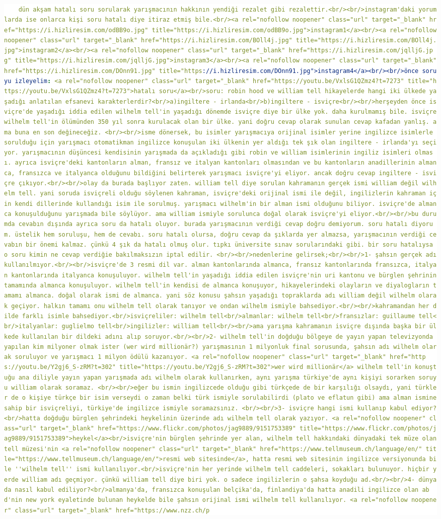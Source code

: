 ```yaml
    dün akşam hatalı soru sorularak yarışmacının hakkının yendiği rezalet gibi rezalettir.<br/><br/>instagram'daki yorumlarda ise onlarca kişi soru hatalı diye itiraz etmiş bile.<br/><a rel="nofollow noopener" class="url" target="_blank" href="https://i.hizliresim.com/odBB9o.jpg" title="https://i.hizliresim.com/odBB9o.jpg">instagram1</a><br/><a rel="nofollow noopener" class="url" target="_blank" href="https://i.hizliresim.com/BOll4j.jpg" title="https://i.hizliresim.com/BOll4j.jpg">instagram2</a><br/><a rel="nofollow noopener" class="url" target="_blank" href="https://i.hizliresim.com/jqlljG.jpg" title="https://i.hizliresim.com/jqlljG.jpg">instagram3</a><br/><a rel="nofollow noopener" class="url" target="_blank" href="https://i.hizliresim.com/DOnn91.jpg" title="https://i.hizliresim.com/DOnn91.jpg">instagram4</a><br/><br/>önce soruyu izleyelim: <a rel="nofollow noopener" class="url" target="_blank" href="https://youtu.be/VxlsG1QZmz4?t=7273" title="https://youtu.be/VxlsG1QZmz4?t=7273">hatalı soru</a><br/>soru: robin hood ve william tell hikayelerde hangi iki ülkede yaşadığı anlatılan efsanevi karakterlerdir?<br/>a)ingiltere - irlanda<br/>b)ingiltere - isviçre<br/><br/>herşeyden önce isviçre'de yaşadığı iddia edilen wilhelm tell'in yaşadığı dönemde isviçre diye bir ülke yok. daha kurulmamış bile. isviçre wilhelm tell'in ölümünden 350 yıl sonra kurulacak olan bir ülke. yani doğru cevap olarak sunulan cevap kafadan yanlış. ama buna en son değineceğiz. <br/><br/>isme dönersek, bu isimler yarışmacıya orijinal isimler yerine ingilizce isimlerle sorulduğu için yarışmacı otomatikman ingilizce konuşulan iki ülkenin yer aldığı tek şık olan ingiltere - irlanda'yı seçiyor. yarışmacının düşüncesi kendisinin yarışmada da açıkladığı gibi robin ve william isimlerinin ingiliz isimleri olması. ayrıca isviçre'deki kantonların alman, fransız ve italyan kantonları olmasından ve bu kantonların anadillerinin almanca, fransızca ve italyanca olduğunu bildiğini belirterek yarışmacı isviçre'yi eliyor. ancak doğru cevap ingiltere - isviçre çıkıyor.<br/><br/>olay da burada başlıyor zaten. william tell diye sorulan kahramanın gerçek ismi william değil wilhelm tell. yani soruda isviçreli olduğu söylenen kahraman, isviçre'deki orijinal ismi ile değil, ingilizlerin kahraman için kendi dillerinde kullandığı isim ile sorulmuş. yarışmacı wilhelm'in bir alman ismi olduğunu biliyor. isviçre'de almanca konuşulduğunu yarışmada bile söylüyor. ama william ismiyle sorulunca doğal olarak isviçre'yi eliyor.<br/><br/>bu durumda cevabın dışında ayrıca soru da hatalı oluyor. burada yarışmacının verdiği cevap doğru demiyorum. soru hatalı diyorum. üstelik hem soruluşu, hem de cevabı. soru hatalı olursa, doğru cevap da şıklarda yer almazsa, yarışmacının verdiği cevabın bir önemi kalmaz. çünkü 4 şık da hatalı olmuş olur. tıpkı üniversite sınav sorularındaki gibi. bir soru hatalıysa o soru kimin ne cevap verdiğie bakılmaksızın iptal edilir. <br/><br/>nedenlerine gelirsek;<br/><br/>1- şahsın gerçek adı kullanılmıyor.<br/><br/>isviçre'de 3 resmi dil var. alman kantonlarında almanca, fransız kantonlarında fransızca, italyan kantonlarında italyanca konuşuluyor. wilhelm tell'in yaşadığı iddia edilen isviçre'nin uri kantonu ve bürglen şehrinin tamamında almanca konuşuluyor. wilhelm tell'in kendisi de almanca konuşuyor, hikayelerindeki olayların ve diyalogların tamamı almanca. doğal olarak ismi de almanca. yani söz konusu şahsın yaşadığı topraklarda adı william değil wilhelm olarak geçiyor. halkın tamamı onu wilhelm tell olarak tanıyor ve ondan wilhelm ismiyle bahsediyor.<br/><br/>kahramandan her dilde farklı isimle bahsediyor.<br/>isviçreliler: wilhelm tell<br/>almanlar: wilhelm tell<br/>fransızlar: guillaume tell<br/>italyanlar: guglielmo tell<br/>ingilizler: william tell<br/><br/>ama yarışma kahramanın isviçre dışında başka bir ülkede kullanılan bir dildeki adını alıp soruyor.<br/><br/>2- wilhelm tell'in doğduğu bölgeye de yayın yapan televizyonda yapılan kim milyoner olmak ister (wer wird millionär?) yarışmasının 1 milyonluk final sorusunda, şahsın adı wilhelm olarak soruluyor ve yarışmacı 1 milyon ödülü kazanıyor. <a rel="nofollow noopener" class="url" target="_blank" href="https://youtu.be/Y2gj6_S-zRM?t=302" title="https://youtu.be/Y2gj6_S-zRM?t=302">wer wird millionär</a> wilhelm tell'in konuştuğu ana diliyle yayın yapan yarışmada adı wilhelm olarak kullanırken, aynı yarışma türkiye'de aynı kişiyi sorarken soruyu william olarak soramaz. <br/><br/>eğer bu ismin ingilizcede olduğu gibi türkçede de bir karşılığı olsaydı, yani türkler de o kişiye türkçe bir isim verseydi o zaman belki türk ismiyle sorulabilirdi (plato ve eflatun gibi) ama alman ismine sahip bir isviçreliyi, türkiye'de ingilizce ismiyle soramazsınız. <br/><br/>3- isviçre hangi ismi kullanıp kabul ediyor?<br/>hatta doğduğu bürglen şehrindeki heykelinin üzerinde adı wilhelm tell olarak yazıyor. <a rel="nofollow noopener" class="url" target="_blank" href="https://www.flickr.com/photos/jag9889/9151753389" title="https://www.flickr.com/photos/jag9889/9151753389">heykel</a><br/>isviçre'nin bürglen şehrinde yer alan, wilhelm tell hakkındaki dünyadaki tek müze olan tell müzesi'nin <a rel="nofollow noopener" class="url" target="_blank" href="https://www.tellmuseum.ch/language/en/" title="https://www.tellmuseum.ch/language/en/">resmi web sitesinde</a>, hatta resmi web sitesinin ingilizce versiyonunda bile ''wilhelm tell'' ismi kullanılıyor.<br/>isviçre'nin her yerinde wilhelm tell caddeleri, sokakları bulunuyor. hiçbir yerde william adı geçmiyor. çünkü william tell diye biri yok. o sadece ingilizlerin o şahsa koyduğu ad.<br/><br/>4- dünyada nasıl kabul ediliyor?<br/>almanya'da, fransızca konuşulan belçika'da, finlandiya'da hatta anadili ingilizce olan abd'nin new york eyaletinde bulunan heykelde bile şahsın orijinal ismi wilhelm tell kullanılıyor. <a rel="nofollow noopener" class="url" target="_blank" href="https://www.nzz.ch/p
```